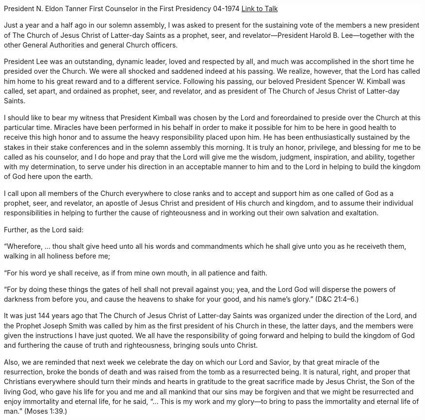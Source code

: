 President N. Eldon Tanner
First Counselor in the First Presidency
04-1974
[Link to Talk](https://www.churchofjesuschrist.org/study/general-conference/1974/04/the-importance-of-prayer?lang=eng)

Just a year and a half ago in our solemn assembly, I was asked to present for the sustaining vote of the members a new president of The Church of Jesus Christ of Latter-day Saints as a prophet, seer, and revelator—President Harold B. Lee—together with the other General Authorities and general Church officers.

President Lee was an outstanding, dynamic leader, loved and respected by all, and much was accomplished in the short time he presided over the Church. We were all shocked and saddened indeed at his passing. We realize, however, that the Lord has called him home to his great reward and to a different service. Following his passing, our beloved President Spencer W. Kimball was called, set apart, and ordained as prophet, seer, and revelator, and as president of The Church of Jesus Christ of Latter-day Saints.

I should like to bear my witness that President Kimball was chosen by the Lord and foreordained to preside over the Church at this particular time. Miracles have been performed in his behalf in order to make it possible for him to be here in good health to receive this high honor and to assume the heavy responsibility placed upon him. He has been enthusiastically sustained by the stakes in their stake conferences and in the solemn assembly this morning. It is truly an honor, privilege, and blessing for me to be called as his counselor, and I do hope and pray that the Lord will give me the wisdom, judgment, inspiration, and ability, together with my determination, to serve under his direction in an acceptable manner to him and to the Lord in helping to build the kingdom of God here upon the earth.

I call upon all members of the Church everywhere to close ranks and to accept and support him as one called of God as a prophet, seer, and revelator, an apostle of Jesus Christ and president of His church and kingdom, and to assume their individual responsibilities in helping to further the cause of righteousness and in working out their own salvation and exaltation.

Further, as the Lord said:

“Wherefore, … thou shalt give heed unto all his words and commandments which he shall give unto you as he receiveth them, walking in all holiness before me;

“For his word ye shall receive, as if from mine own mouth, in all patience and faith.

“For by doing these things the gates of hell shall not prevail against you; yea, and the Lord God will disperse the powers of darkness from before you, and cause the heavens to shake for your good, and his name’s glory.” (D&C 21:4–6.)

It was just 144 years ago that The Church of Jesus Christ of Latter-day Saints was organized under the direction of the Lord, and the Prophet Joseph Smith was called by him as the first president of his Church in these, the latter days, and the members were given the instructions I have just quoted. We all have the responsibility of going forward and helping to build the kingdom of God and furthering the cause of truth and righteousness, bringing souls unto Christ.

Also, we are reminded that next week we celebrate the day on which our Lord and Savior, by that great miracle of the resurrection, broke the bonds of death and was raised from the tomb as a resurrected being. It is natural, right, and proper that Christians everywhere should turn their minds and hearts in gratitude to the great sacrifice made by Jesus Christ, the Son of the living God, who gave his life for you and me and all mankind that our sins may be forgiven and that we might be resurrected and enjoy immortality and eternal life, for he said, “… This is my work and my glory—to bring to pass the immortality and eternal life of man.” (Moses 1:39.)

